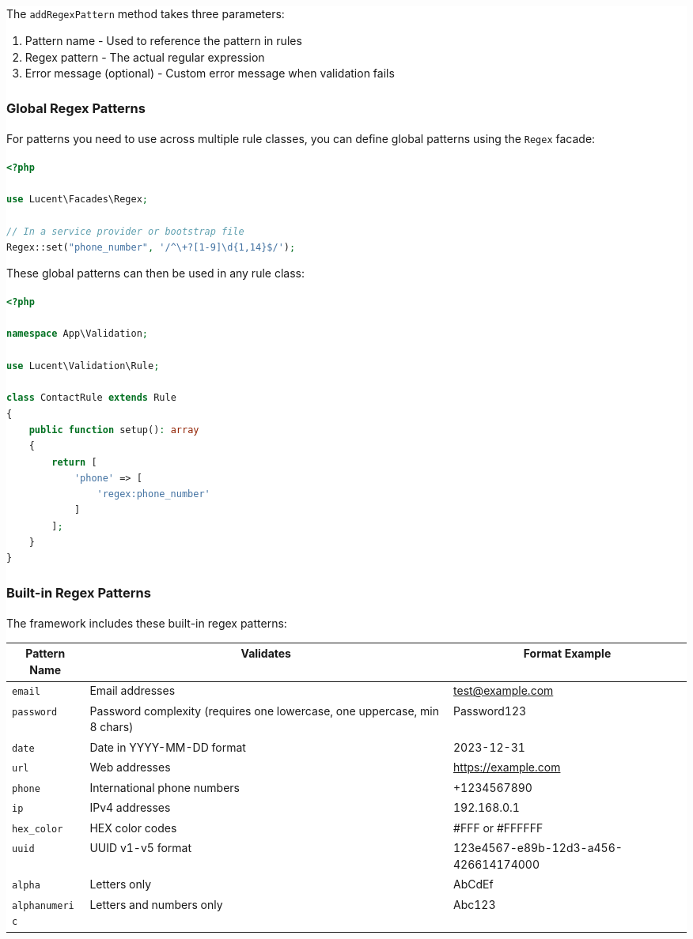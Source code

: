 The `addRegexPattern` method takes three parameters:
1. Pattern name - Used to reference the pattern in rules
2. Regex pattern - The actual regular expression
3. Error message (optional) - Custom error message when validation fails

### Global Regex Patterns

For patterns you need to use across multiple rule classes, you can define global patterns using the `Regex` facade:

```php
<?php

use Lucent\Facades\Regex;

// In a service provider or bootstrap file
Regex::set("phone_number", '/^\+?[1-9]\d{1,14}$/');
```

These global patterns can then be used in any rule class:

```php
<?php

namespace App\Validation;

use Lucent\Validation\Rule;

class ContactRule extends Rule
{
    public function setup(): array
    {
        return [
            'phone' => [
                'regex:phone_number'
            ]
        ];
    }
}
```

### Built-in Regex Patterns

The framework includes these built-in regex patterns:

| Pattern Name | Validates | Format Example |
|--------------|-----------|----------------|
| `email` | Email addresses | test@example.com |
| `password` | Password complexity (requires one lowercase, one uppercase, min 8 chars) | Password123 |
| `date` | Date in YYYY-MM-DD format | 2023-12-31 |
| `url` | Web addresses | https://example.com |
| `phone` | International phone numbers | +1234567890 |
| `ip` | IPv4 addresses | 192.168.0.1 |
| `hex_color` | HEX color codes | #FFF or #FFFFFF |
| `uuid` | UUID v1-v5 format | 123e4567-e89b-12d3-a456-426614174000 |
| `alpha` | Letters only | AbCdEf |
| `alphanumeric` | Letters and numbers only | Abc123 |
